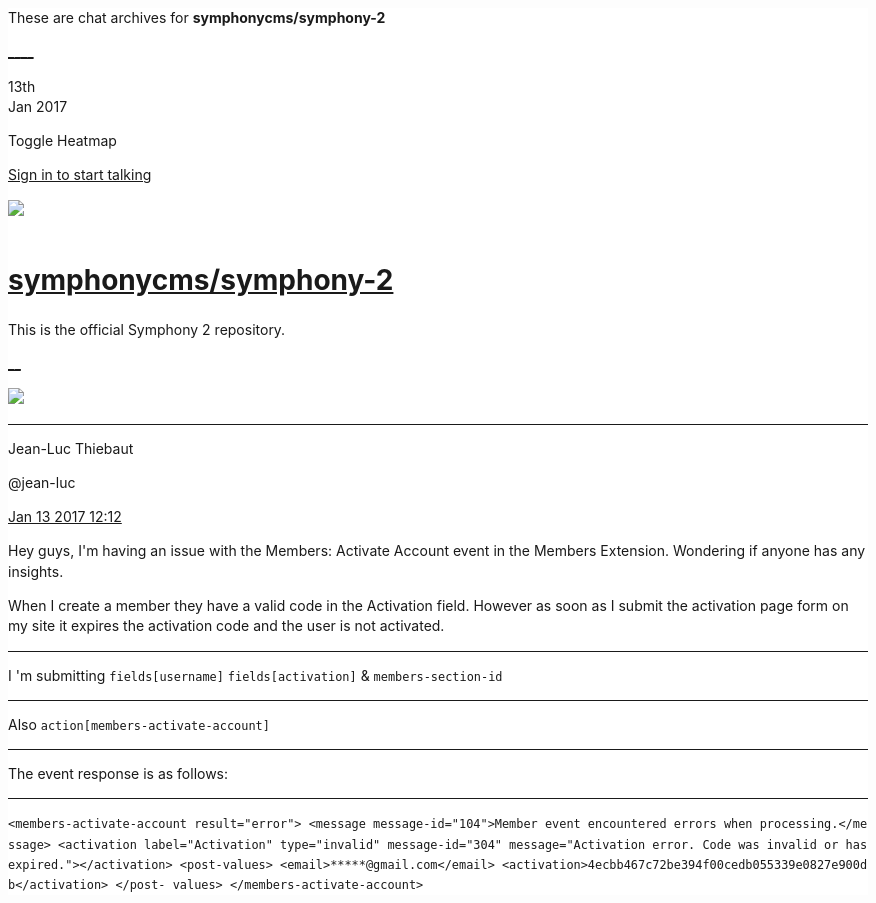 These are chat archives for **symphonycms/symphony-2**

[__](/symphonycms/symphony-2/archives/2017/01/14)[__](/symphonycms/symphony-2/archives/2017/01/12)

13th  
Jan 2017

Toggle Heatmap

[Sign in to start talking](/login?action=login&button=archive-login)

![](https://avatars-02.gitter.im/group/iv/3/57542c45c43b8c601977197e?s=48)

#  [symphonycms/symphony-2](/symphonycms/symphony-2)

This is the official Symphony 2 repository.

[ __](/orgs/symphonycms/rooms "More symphonycms rooms")

![](https://avatars1.githubusercontent.com/u/91054?v=4&s=30)

____

Jean-Luc Thiebaut

@jean-luc

[Jan 13 2017
12:12](https://gitter.im/symphonycms/symphony-2?at=5878c434e836bf70103bdc6d)

Hey guys, I'm having an issue with the Members: Activate Account event in the
Members Extension. Wondering if anyone has any insights.

When I create a member they have a valid code in the Activation field. However
as soon as I submit the activation page form on my site it expires the
activation code and the user is not activated.

____

I 'm submitting `fields[username]` `fields[activation]` & `members-section-id`

____

Also `action[members-activate-account]`

____

The event response is as follows:

____

`<members-activate-account result="error"> <message message-id="104">Member
event encountered errors when processing.</message> <activation
label="Activation" type="invalid" message-id="304" message="Activation error.
Code was invalid or has expired."></activation> <post-values>
<email>*****@gmail.com</email>
<activation>4ecbb467c72be394f00cedb055339e0827e900db</activation> </post-
values> </members-activate-account>`
